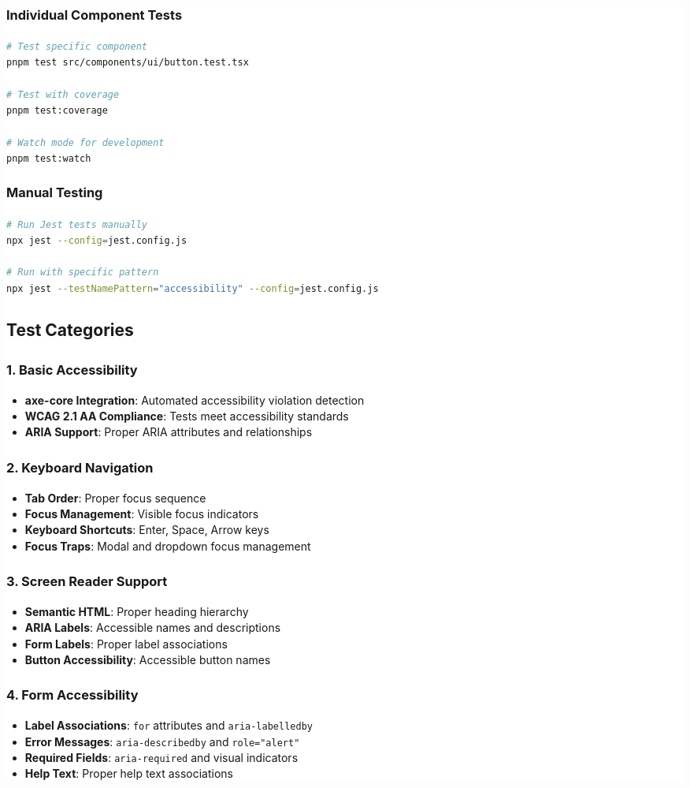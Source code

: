 ### Individual Component Tests

```bash
# Test specific component
pnpm test src/components/ui/button.test.tsx

# Test with coverage
pnpm test:coverage

# Watch mode for development
pnpm test:watch
```

### Manual Testing

```bash
# Run Jest tests manually
npx jest --config=jest.config.js

# Run with specific pattern
npx jest --testNamePattern="accessibility" --config=jest.config.js
```

## Test Categories

### 1. Basic Accessibility

- **axe-core Integration**: Automated accessibility violation detection
- **WCAG 2.1 AA Compliance**: Tests meet accessibility standards
- **ARIA Support**: Proper ARIA attributes and relationships

### 2. Keyboard Navigation

- **Tab Order**: Proper focus sequence
- **Focus Management**: Visible focus indicators
- **Keyboard Shortcuts**: Enter, Space, Arrow keys
- **Focus Traps**: Modal and dropdown focus management

### 3. Screen Reader Support

- **Semantic HTML**: Proper heading hierarchy
- **ARIA Labels**: Accessible names and descriptions
- **Form Labels**: Proper label associations
- **Button Accessibility**: Accessible button names

### 4. Form Accessibility

- **Label Associations**: `for` attributes and `aria-labelledby`
- **Error Messages**: `aria-describedby` and `role="alert"`
- **Required Fields**: `aria-required` and visual indicators
- **Help Text**: Proper help text associations
